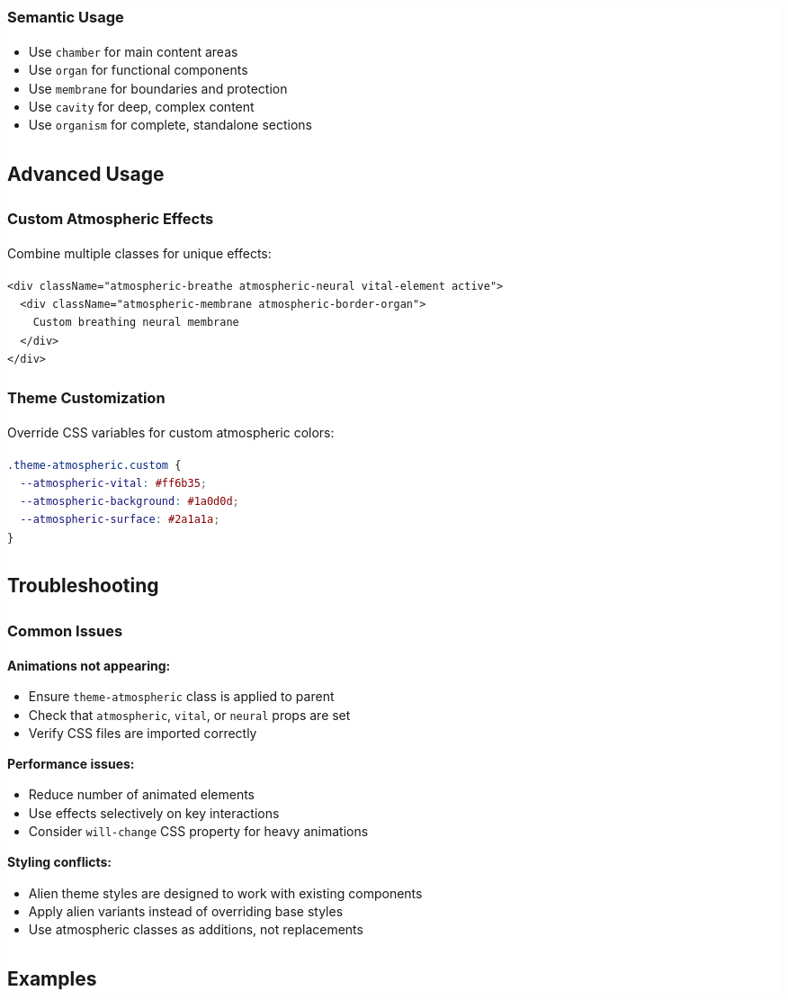 ### Semantic Usage
- Use `chamber` for main content areas
- Use `organ` for functional components
- Use `membrane` for boundaries and protection
- Use `cavity` for deep, complex content
- Use `organism` for complete, standalone sections

## Advanced Usage

### Custom Atmospheric Effects

Combine multiple classes for unique effects:

```tsx
<div className="atmospheric-breathe atmospheric-neural vital-element active">
  <div className="atmospheric-membrane atmospheric-border-organ">
    Custom breathing neural membrane
  </div>
</div>
```

### Theme Customization

Override CSS variables for custom atmospheric colors:

```css
.theme-atmospheric.custom {
  --atmospheric-vital: #ff6b35;
  --atmospheric-background: #1a0d0d;
  --atmospheric-surface: #2a1a1a;
}
```

## Troubleshooting

### Common Issues

**Animations not appearing:**
- Ensure `theme-atmospheric` class is applied to parent
- Check that `atmospheric`, `vital`, or `neural` props are set
- Verify CSS files are imported correctly

**Performance issues:**
- Reduce number of animated elements
- Use effects selectively on key interactions
- Consider `will-change` CSS property for heavy animations

**Styling conflicts:**
- Alien theme styles are designed to work with existing components
- Apply alien variants instead of overriding base styles
- Use atmospheric classes as additions, not replacements

## Examples
